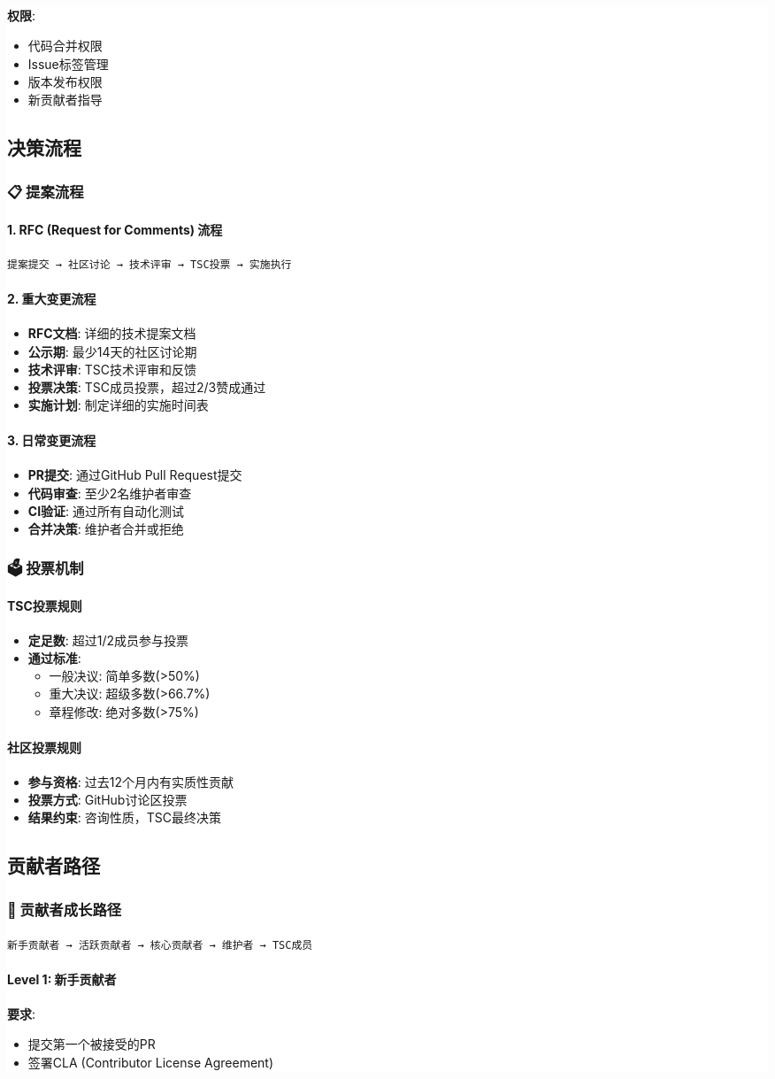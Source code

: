 **权限**:
- 代码合并权限
- Issue标签管理
- 版本发布权限
- 新贡献者指导

## 决策流程

### 📋 提案流程

#### 1. RFC (Request for Comments) 流程
```
提案提交 → 社区讨论 → 技术评审 → TSC投票 → 实施执行
```

#### 2. 重大变更流程
- **RFC文档**: 详细的技术提案文档
- **公示期**: 最少14天的社区讨论期
- **技术评审**: TSC技术评审和反馈
- **投票决策**: TSC成员投票，超过2/3赞成通过
- **实施计划**: 制定详细的实施时间表

#### 3. 日常变更流程
- **PR提交**: 通过GitHub Pull Request提交
- **代码审查**: 至少2名维护者审查
- **CI验证**: 通过所有自动化测试
- **合并决策**: 维护者合并或拒绝

### 🗳️ 投票机制

#### TSC投票规则
- **定足数**: 超过1/2成员参与投票
- **通过标准**: 
  - 一般决议: 简单多数(>50%)
  - 重大决议: 超级多数(>66.7%)
  - 章程修改: 绝对多数(>75%)

#### 社区投票规则
- **参与资格**: 过去12个月内有实质性贡献
- **投票方式**: GitHub讨论区投票
- **结果约束**: 咨询性质，TSC最终决策

## 贡献者路径

### 🌱 贡献者成长路径

```
新手贡献者 → 活跃贡献者 → 核心贡献者 → 维护者 → TSC成员
```

#### Level 1: 新手贡献者
**要求**: 
- 提交第一个被接受的PR
- 签署CLA (Contributor License Agreement)
